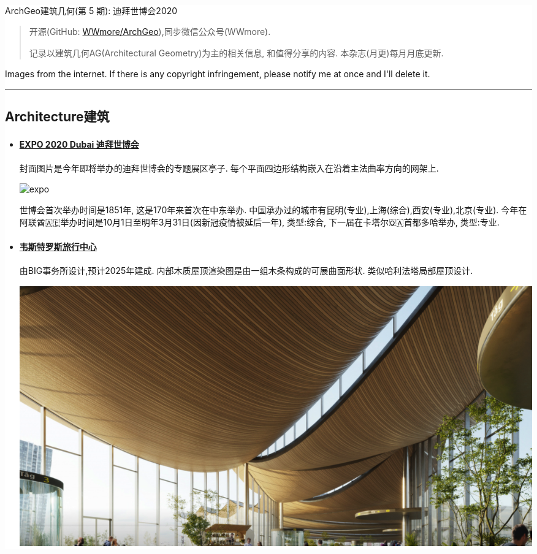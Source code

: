 ArchGeo建筑几何(第 5 期): 迪拜世博会2020

> 开源(GitHub: [WWmore/ArchGeo](https://github.com/wwmore/ArchGeo)),同步微信公众号(WWmore).
>
> 记录以建筑几何AG(Architectural Geometry)为主的相关信息, 和值得分享的内容.
> 本杂志(月更)每月月底更新.

Images from the internet. If there is any copyright infringement, please notify me at once and I'll delete it.

------



## Architecture建筑

- #### [EXPO 2020 Dubai 迪拜世博会](https://www.expo2020dubai.com/en)

  封面图片是今年即将举办的迪拜世博会的专题展区亭子. 每个平面四边形结构嵌入在沿着主法曲率方向的网架上.

  ![expo](/asset/2021-5/expo1.png)

  

  世博会首次举办时间是1851年, 这是170年来首次在中东举办. 中国承办过的城市有昆明(专业),上海(综合),西安(专业),北京(专业). 今年在阿联酋🇦🇪举办时间是10月1日至明年3月31日(因新冠疫情被延后一年), 类型:综合, 下一届在卡塔尔🇶🇦首都多哈举办, 类型:专业.

  

- #### [韦斯特罗斯旅行中心](https://www.archdaily.cn/cn/962301/big-xin-zuo-wei-si-te-luo-si-lu-xing-zhong-xin-pian-wu-ding?ad_source=myarchdaily&ad_medium=bookmark-show&ad_content=current-user)

  由BIG事务所设计,预计2025年建成. 内部木质屋顶渲染图是由一组木条构成的可展曲面形状. 类似哈利法塔局部屋顶设计.

  ![big](/asset/2021-5/big.png)
